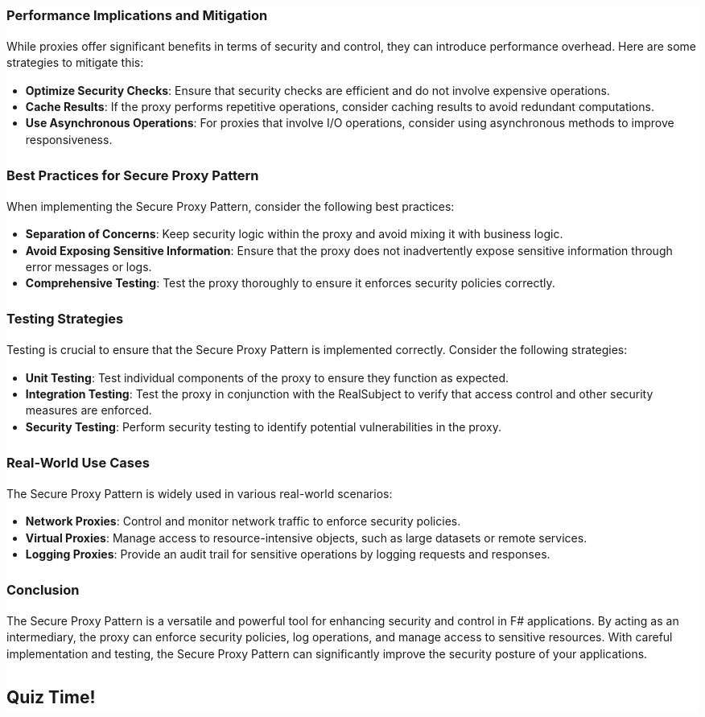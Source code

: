 ### Performance Implications and Mitigation

While proxies offer significant benefits in terms of security and control, they can introduce performance overhead. Here are some strategies to mitigate this:

- **Optimize Security Checks**: Ensure that security checks are efficient and do not involve expensive operations.
- **Cache Results**: If the proxy performs repetitive operations, consider caching results to avoid redundant computations.
- **Use Asynchronous Operations**: For proxies that involve I/O operations, consider using asynchronous methods to improve responsiveness.

### Best Practices for Secure Proxy Pattern

When implementing the Secure Proxy Pattern, consider the following best practices:

- **Separation of Concerns**: Keep security logic within the proxy and avoid mixing it with business logic.
- **Avoid Exposing Sensitive Information**: Ensure that the proxy does not inadvertently expose sensitive information through error messages or logs.
- **Comprehensive Testing**: Test the proxy thoroughly to ensure it enforces security policies correctly.

### Testing Strategies

Testing is crucial to ensure that the Secure Proxy Pattern is implemented correctly. Consider the following strategies:

- **Unit Testing**: Test individual components of the proxy to ensure they function as expected.
- **Integration Testing**: Test the proxy in conjunction with the RealSubject to verify that access control and other security measures are enforced.
- **Security Testing**: Perform security testing to identify potential vulnerabilities in the proxy.

### Real-World Use Cases

The Secure Proxy Pattern is widely used in various real-world scenarios:

- **Network Proxies**: Control and monitor network traffic to enforce security policies.
- **Virtual Proxies**: Manage access to resource-intensive objects, such as large datasets or remote services.
- **Logging Proxies**: Provide an audit trail for sensitive operations by logging requests and responses.

### Conclusion

The Secure Proxy Pattern is a versatile and powerful tool for enhancing security and control in F# applications. By acting as an intermediary, the proxy can enforce security policies, log operations, and manage access to sensitive resources. With careful implementation and testing, the Secure Proxy Pattern can significantly improve the security posture of your applications.

## Quiz Time!
